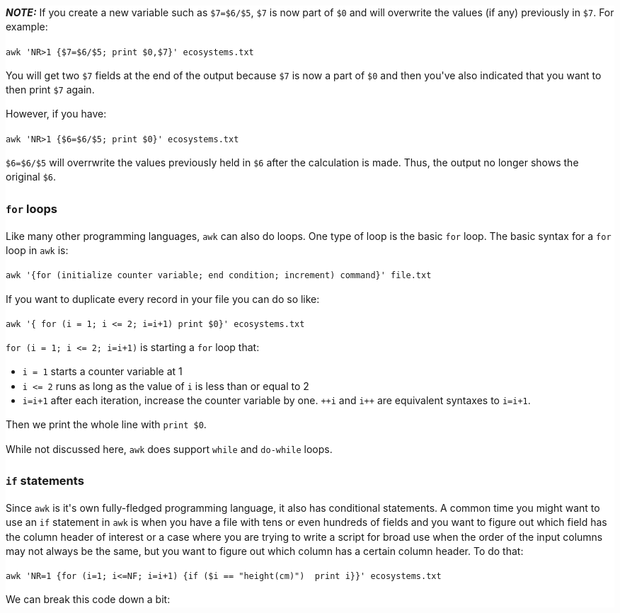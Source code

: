 ***NOTE:*** If you create a new variable such as `$7=$6/$5`, `$7` is now part of `$0` and will overwrite the values (if any) previously in `$7`. For example:

```
awk 'NR>1 {$7=$6/$5; print $0,$7}' ecosystems.txt
```

You will get two `$7` fields at the end of the output because `$7` is now a part of `$0` and then you've also indicated that you want to then print `$7` again.

However, if you have:

```
awk 'NR>1 {$6=$6/$5; print $0}' ecosystems.txt
```

`$6=$6/$5` will overrwrite the values previously held in `$6` after the calculation is made. Thus, the output no longer shows the original `$6`.


### `for` loops

Like many other programming languages, `awk` can also do loops. One type of loop is the basic `for` loop. The basic syntax for a `for` loop in `awk` is:

```
awk '{for (initialize counter variable; end condition; increment) command}' file.txt
```

If you want to duplicate every record in your file you can do so like:

```
awk '{ for (i = 1; i <= 2; i=i+1) print $0}' ecosystems.txt
```

`for (i = 1; i <= 2; i=i+1)` is starting a `for` loop that:
- `i = 1` starts a counter variable at 1 
- `i <= 2` runs as long as the value of `i` is less than or equal to 2
- `i=i+1` after each iteration, increase the counter variable by one. `++i` and `i++` are equivalent syntaxes to `i=i+1`.

Then we print the whole line with `print $0`.

While not discussed here, `awk` does support `while` and `do-while` loops.

### `if` statements

Since `awk` is it's own fully-fledged programming language, it also has conditional statements. A common time you might want to use an `if` statement in `awk` is when you have a file with tens or even hundreds of fields and you want to figure out which field has the column header of interest or a case where you are trying to write a script for broad use when the order of the input columns may not always be the same, but you want to figure out which column has a certain column header. To do that:  

```
awk 'NR=1 {for (i=1; i<=NF; i=i+1) {if ($i == "height(cm)")  print i}}' ecosystems.txt
```

We can break this code down a bit:
